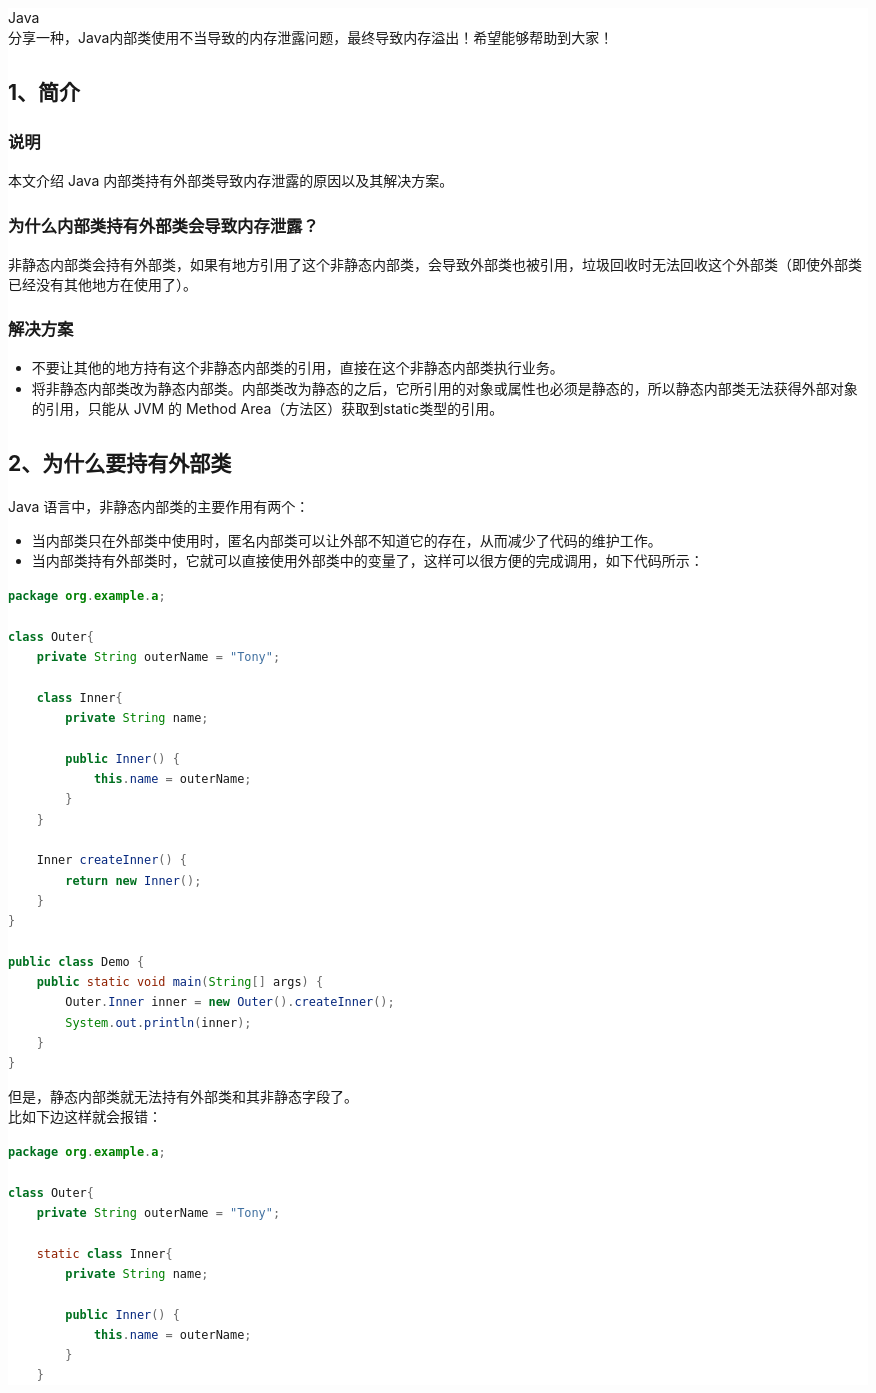 Java<br />分享一种，Java内部类使用不当导致的内存泄露问题，最终导致内存溢出！希望能够帮助到大家！
<a name="FpZMi"></a>
## 1、简介
<a name="nUXOd"></a>
### 说明
本文介绍 Java 内部类持有外部类导致内存泄露的原因以及其解决方案。
<a name="mcIA6"></a>
### 为什么内部类持有外部类会导致内存泄露？
非静态内部类会持有外部类，如果有地方引用了这个非静态内部类，会导致外部类也被引用，垃圾回收时无法回收这个外部类（即使外部类已经没有其他地方在使用了）。
<a name="riMYj"></a>
### 解决方案

- 不要让其他的地方持有这个非静态内部类的引用，直接在这个非静态内部类执行业务。
- 将非静态内部类改为静态内部类。内部类改为静态的之后，它所引用的对象或属性也必须是静态的，所以静态内部类无法获得外部对象的引用，只能从 JVM 的 Method Area（方法区）获取到static类型的引用。
<a name="ak9GO"></a>
## 2、为什么要持有外部类
Java 语言中，非静态内部类的主要作用有两个：

- 当内部类只在外部类中使用时，匿名内部类可以让外部不知道它的存在，从而减少了代码的维护工作。
- 当内部类持有外部类时，它就可以直接使用外部类中的变量了，这样可以很方便的完成调用，如下代码所示：
```java
package org.example.a;

class Outer{
    private String outerName = "Tony";

    class Inner{
        private String name;

        public Inner() {
            this.name = outerName;
        }
    }

    Inner createInner() {
        return new Inner();
    }
}

public class Demo {
    public static void main(String[] args) {
        Outer.Inner inner = new Outer().createInner();
        System.out.println(inner);
    }
}
```
但是，静态内部类就无法持有外部类和其非静态字段了。<br />比如下边这样就会报错：
```java
package org.example.a;

class Outer{
    private String outerName = "Tony";

    static class Inner{
        private String name;

        public Inner() {
            this.name = outerName;
        }
    }
```
